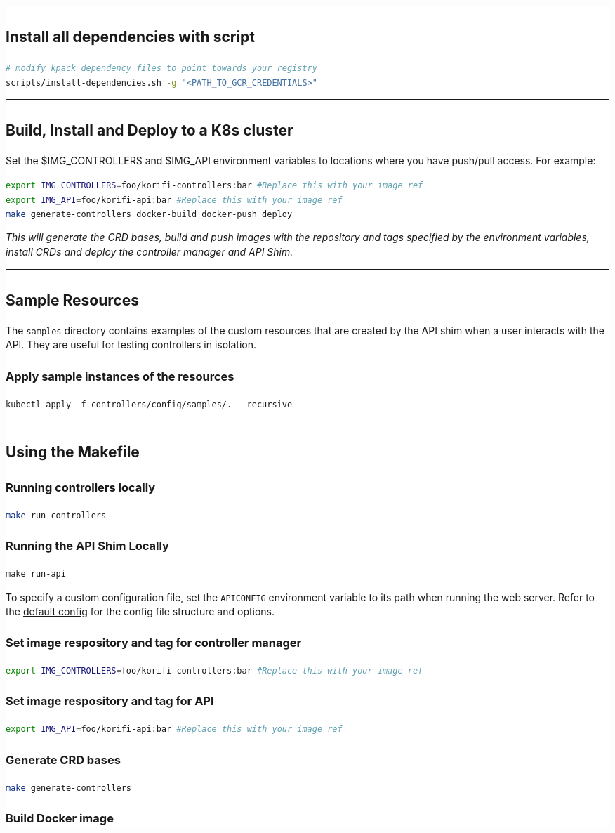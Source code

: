
---
## Install all dependencies with script
```sh
# modify kpack dependency files to point towards your registry
scripts/install-dependencies.sh -g "<PATH_TO_GCR_CREDENTIALS>"
```

---
## Build, Install and Deploy to a K8s cluster
Set the $IMG_CONTROLLERS and $IMG_API environment variables to locations where you have push/pull access. For example:
```sh
export IMG_CONTROLLERS=foo/korifi-controllers:bar #Replace this with your image ref
export IMG_API=foo/korifi-api:bar #Replace this with your image ref
make generate-controllers docker-build docker-push deploy
```
*This will generate the CRD bases, build and push images with the repository and tags specified by the environment variables, install CRDs and deploy the controller manager and API Shim.*

---
## Sample Resources
The `samples` directory contains examples of the custom resources that are created by the API shim when a user interacts with the API. They are useful for testing controllers in isolation.
### Apply sample instances of the resources
```
kubectl apply -f controllers/config/samples/. --recursive
```

---
## Using the Makefile

### Running controllers locally
```sh
make run-controllers
```

### Running the API Shim Locally

```make
make run-api
```

To specify a custom configuration file, set the `APICONFIG` environment variable to its path when running the web server. Refer to the [default config](api/config/base/apiconfig/korifi_api_config.yaml) for the config file structure and options.

### Set image respository and tag for controller manager
```sh
export IMG_CONTROLLERS=foo/korifi-controllers:bar #Replace this with your image ref
```
### Set image respository and tag for API
```sh
export IMG_API=foo/korifi-api:bar #Replace this with your image ref
```
### Generate CRD bases
```sh
make generate-controllers
```
### Build Docker image
```
```